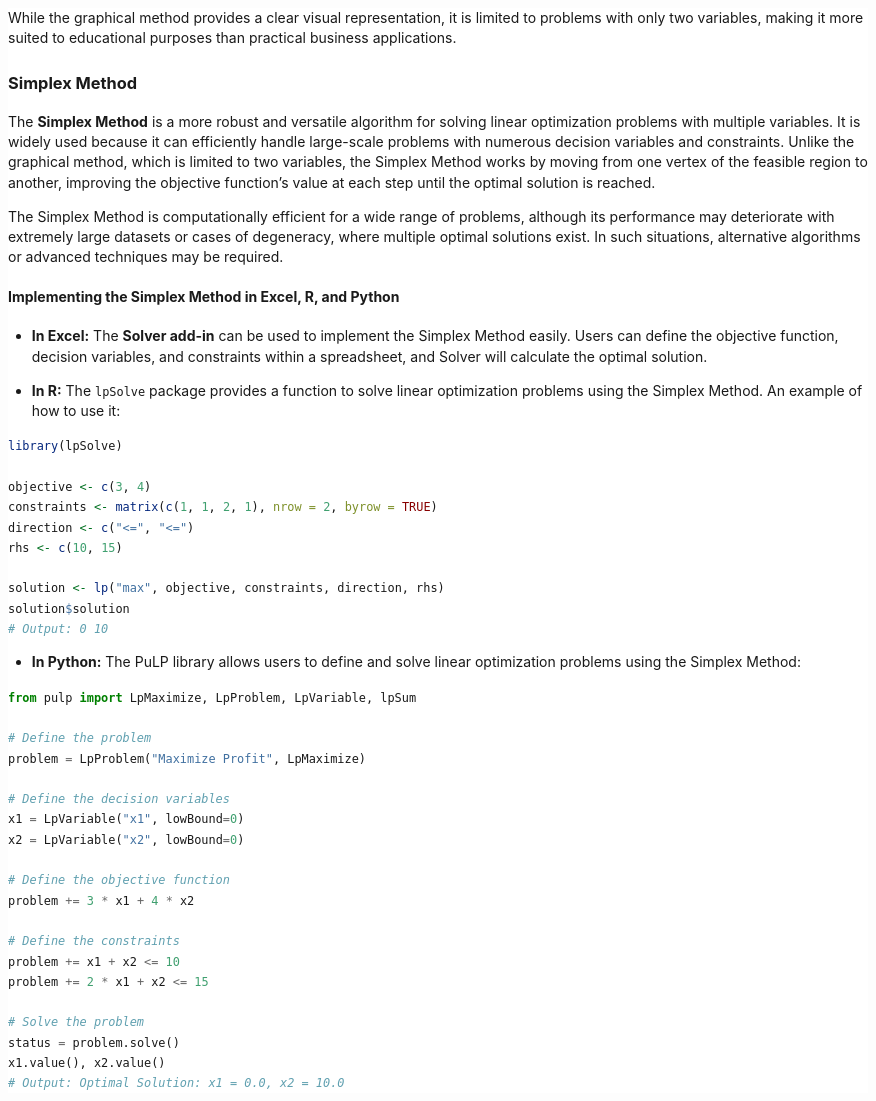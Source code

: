 While the graphical method provides a clear visual representation, it is limited to problems with only two variables, making it more suited to educational purposes than practical business applications.

### Simplex Method

The **Simplex Method** is a more robust and versatile algorithm for solving linear optimization problems with multiple variables. It is widely used because it can efficiently handle large-scale problems with numerous decision variables and constraints. Unlike the graphical method, which is limited to two variables, the Simplex Method works by moving from one vertex of the feasible region to another, improving the objective function’s value at each step until the optimal solution is reached.

The Simplex Method is computationally efficient for a wide range of problems, although its performance may deteriorate with extremely large datasets or cases of degeneracy, where multiple optimal solutions exist. In such situations, alternative algorithms or advanced techniques may be required.

#### Implementing the Simplex Method in Excel, R, and Python

- **In Excel:** The **Solver add-in** can be used to implement the Simplex Method easily. Users can define the objective function, decision variables, and constraints within a spreadsheet, and Solver will calculate the optimal solution.
  
- **In R:** The `lpSolve` package provides a function to solve linear optimization problems using the Simplex Method. An example of how to use it:

```r
library(lpSolve)

objective <- c(3, 4)
constraints <- matrix(c(1, 1, 2, 1), nrow = 2, byrow = TRUE)
direction <- c("<=", "<=")
rhs <- c(10, 15)

solution <- lp("max", objective, constraints, direction, rhs)
solution$solution
# Output: 0 10
```

- **In Python:** The PuLP library allows users to define and solve linear optimization problems using the Simplex Method:

```python
from pulp import LpMaximize, LpProblem, LpVariable, lpSum

# Define the problem
problem = LpProblem("Maximize Profit", LpMaximize)

# Define the decision variables
x1 = LpVariable("x1", lowBound=0)
x2 = LpVariable("x2", lowBound=0)

# Define the objective function
problem += 3 * x1 + 4 * x2

# Define the constraints
problem += x1 + x2 <= 10
problem += 2 * x1 + x2 <= 15

# Solve the problem
status = problem.solve()
x1.value(), x2.value()
# Output: Optimal Solution: x1 = 0.0, x2 = 10.0
```
